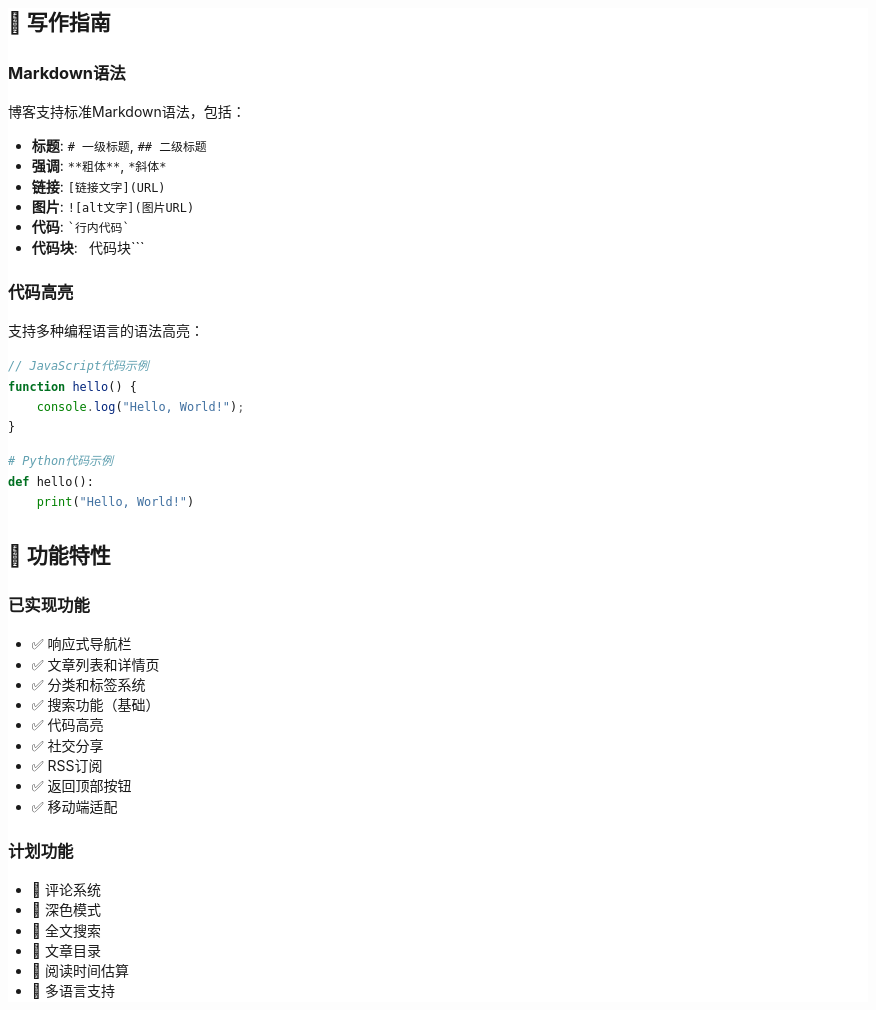 ## 📝 写作指南

### Markdown语法

博客支持标准Markdown语法，包括：

- **标题**: `# 一级标题`, `## 二级标题`
- **强调**: `**粗体**`, `*斜体*`
- **链接**: `[链接文字](URL)`
- **图片**: `![alt文字](图片URL)`
- **代码**: `` `行内代码` ``
- **代码块**: ``` ```代码块```

### 代码高亮

支持多种编程语言的语法高亮：

```javascript
// JavaScript代码示例
function hello() {
    console.log("Hello, World!");
}
```

```python
# Python代码示例
def hello():
    print("Hello, World!")
```

## 🎯 功能特性

### 已实现功能

- ✅ 响应式导航栏
- ✅ 文章列表和详情页
- ✅ 分类和标签系统
- ✅ 搜索功能（基础）
- ✅ 代码高亮
- ✅ 社交分享
- ✅ RSS订阅
- ✅ 返回顶部按钮
- ✅ 移动端适配

### 计划功能

- 🔄 评论系统
- 🔄 深色模式
- 🔄 全文搜索
- 🔄 文章目录
- 🔄 阅读时间估算
- 🔄 多语言支持
